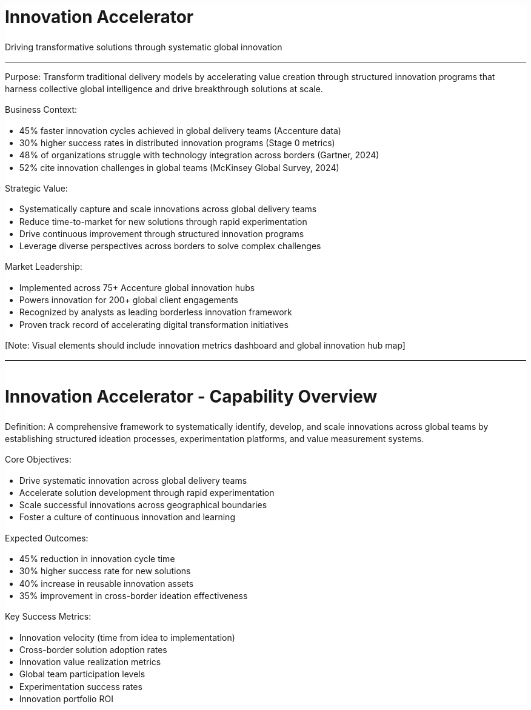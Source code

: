 # Innovation Accelerator
Driving transformative solutions through systematic global innovation

-------------------------------------------

Purpose: Transform traditional delivery models by accelerating value creation through structured innovation programs that harness collective global intelligence and drive breakthrough solutions at scale.

Business Context:
- 45% faster innovation cycles achieved in global delivery teams (Accenture data)
- 30% higher success rates in distributed innovation programs (Stage 0 metrics)  
- 48% of organizations struggle with technology integration across borders (Gartner, 2024)
- 52% cite innovation challenges in global teams (McKinsey Global Survey, 2024)

Strategic Value:
- Systematically capture and scale innovations across global delivery teams
- Reduce time-to-market for new solutions through rapid experimentation
- Drive continuous improvement through structured innovation programs
- Leverage diverse perspectives across borders to solve complex challenges

Market Leadership:
- Implemented across 75+ Accenture global innovation hubs
- Powers innovation for 200+ global client engagements
- Recognized by analysts as leading borderless innovation framework
- Proven track record of accelerating digital transformation initiatives

[Note: Visual elements should include innovation metrics dashboard and global innovation hub map]

-------------------------------------------

# Innovation Accelerator - Capability Overview

Definition:
A comprehensive framework to systematically identify, develop, and scale innovations across global teams by establishing structured ideation processes, experimentation platforms, and value measurement systems.

Core Objectives:
- Drive systematic innovation across global delivery teams
- Accelerate solution development through rapid experimentation
- Scale successful innovations across geographical boundaries
- Foster a culture of continuous innovation and learning

Expected Outcomes:
- 45% reduction in innovation cycle time
- 30% higher success rate for new solutions
- 40% increase in reusable innovation assets
- 35% improvement in cross-border ideation effectiveness

Key Success Metrics:
- Innovation velocity (time from idea to implementation)
- Cross-border solution adoption rates
- Innovation value realization metrics
- Global team participation levels
- Experimentation success rates
- Innovation portfolio ROI
